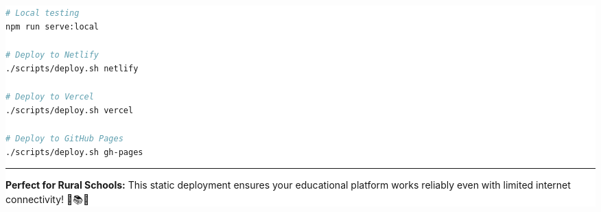 ```bash
# Local testing
npm run serve:local

# Deploy to Netlify
./scripts/deploy.sh netlify

# Deploy to Vercel  
./scripts/deploy.sh vercel

# Deploy to GitHub Pages
./scripts/deploy.sh gh-pages
```

---

**Perfect for Rural Schools:** This static deployment ensures your educational platform works reliably even with limited internet connectivity! 🏫📚✨